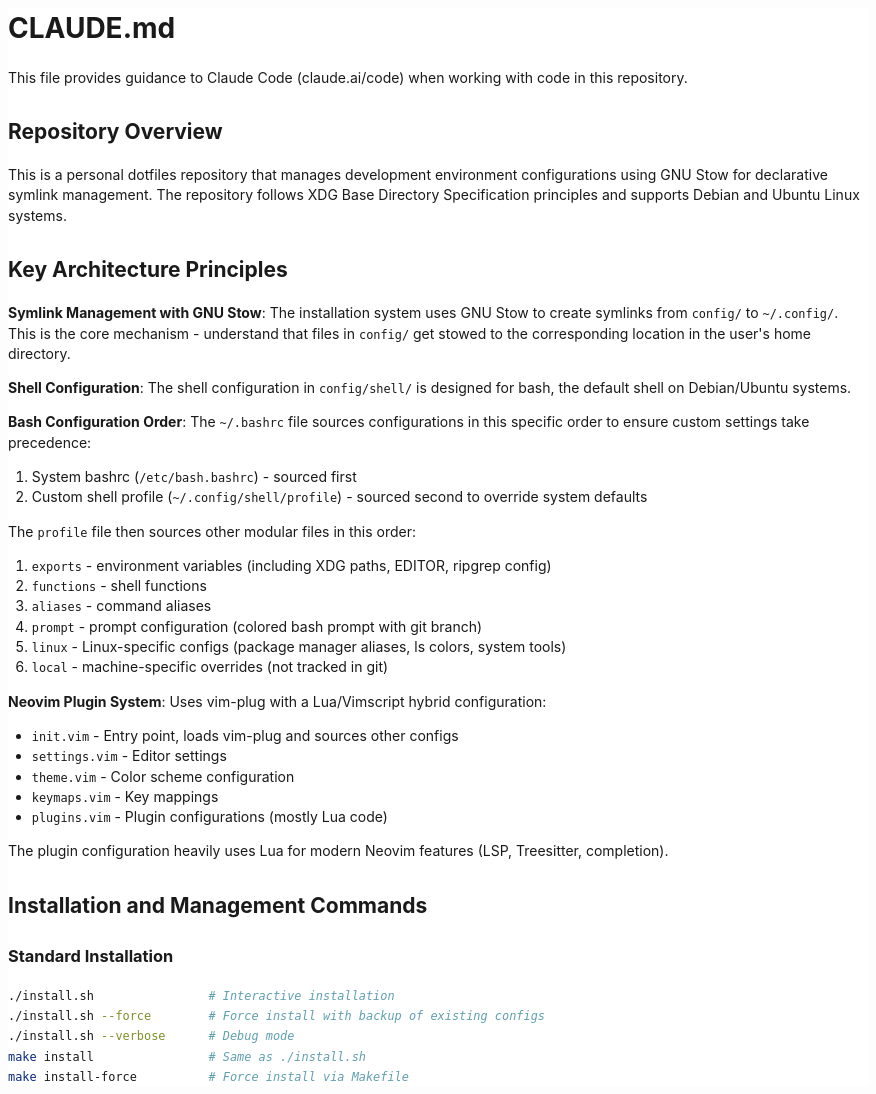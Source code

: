 # CLAUDE.md

This file provides guidance to Claude Code (claude.ai/code) when working with code in this repository.

## Repository Overview

This is a personal dotfiles repository that manages development environment configurations using GNU Stow for declarative symlink management. The repository follows XDG Base Directory Specification principles and supports Debian and Ubuntu Linux systems.

## Key Architecture Principles

**Symlink Management with GNU Stow**: The installation system uses GNU Stow to create symlinks from `config/` to `~/.config/`. This is the core mechanism - understand that files in `config/` get stowed to the corresponding location in the user's home directory.

**Shell Configuration**: The shell configuration in `config/shell/` is designed for bash, the default shell on Debian/Ubuntu systems.

**Bash Configuration Order**: The `~/.bashrc` file sources configurations in this specific order to ensure custom settings take precedence:
1. System bashrc (`/etc/bash.bashrc`) - sourced first
2. Custom shell profile (`~/.config/shell/profile`) - sourced second to override system defaults

The `profile` file then sources other modular files in this order:
1. `exports` - environment variables (including XDG paths, EDITOR, ripgrep config)
2. `functions` - shell functions
3. `aliases` - command aliases
4. `prompt` - prompt configuration (colored bash prompt with git branch)
5. `linux` - Linux-specific configs (package manager aliases, ls colors, system tools)
6. `local` - machine-specific overrides (not tracked in git)

**Neovim Plugin System**: Uses vim-plug with a Lua/Vimscript hybrid configuration:
- `init.vim` - Entry point, loads vim-plug and sources other configs
- `settings.vim` - Editor settings
- `theme.vim` - Color scheme configuration
- `keymaps.vim` - Key mappings
- `plugins.vim` - Plugin configurations (mostly Lua code)

The plugin configuration heavily uses Lua for modern Neovim features (LSP, Treesitter, completion).

## Installation and Management Commands

### Standard Installation
```bash
./install.sh                # Interactive installation
./install.sh --force        # Force install with backup of existing configs
./install.sh --verbose      # Debug mode
make install                # Same as ./install.sh
make install-force          # Force install via Makefile
```
